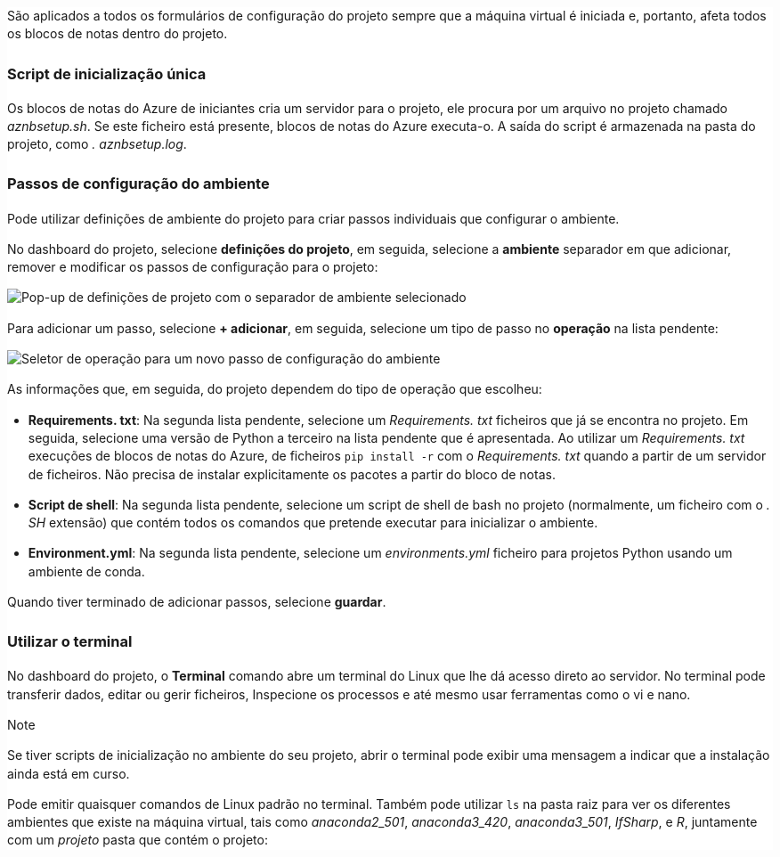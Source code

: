 São aplicados a todos os formulários de configuração do projeto sempre que a máquina virtual é iniciada e, portanto, afeta todos os blocos de notas dentro do projeto.

### <a name="one-time-initialization-script"></a>Script de inicialização única

Os blocos de notas do Azure de iniciantes cria um servidor para o projeto, ele procura por um arquivo no projeto chamado *aznbsetup.sh*. Se este ficheiro está presente, blocos de notas do Azure executa-o. A saída do script é armazenada na pasta do projeto, como *. aznbsetup.log*.

### <a name="environment-setup-steps"></a>Passos de configuração do ambiente

Pode utilizar definições de ambiente do projeto para criar passos individuais que configurar o ambiente.

No dashboard do projeto, selecione **definições do projeto**, em seguida, selecione a **ambiente** separador em que adicionar, remover e modificar os passos de configuração para o projeto:

![Pop-up de definições de projeto com o separador de ambiente selecionado](media/project-settings-environment-steps.png)

Para adicionar um passo, selecione **+ adicionar**, em seguida, selecione um tipo de passo no **operação** na lista pendente:

![Seletor de operação para um novo passo de configuração do ambiente](media/project-settings-environment-details.png)

As informações que, em seguida, do projeto dependem do tipo de operação que escolheu:

- **Requirements. txt**: Na segunda lista pendente, selecione um *Requirements. txt* ficheiros que já se encontra no projeto. Em seguida, selecione uma versão de Python a terceiro na lista pendente que é apresentada. Ao utilizar um *Requirements. txt* execuções de blocos de notas do Azure, de ficheiros `pip install -r` com o *Requirements. txt* quando a partir de um servidor de ficheiros. Não precisa de instalar explicitamente os pacotes a partir do bloco de notas.

- **Script de shell**: Na segunda lista pendente, selecione um script de shell de bash no projeto (normalmente, um ficheiro com o *. SH* extensão) que contém todos os comandos que pretende executar para inicializar o ambiente.

- **Environment.yml**: Na segunda lista pendente, selecione um *environments.yml* ficheiro para projetos Python usando um ambiente de conda.

Quando tiver terminado de adicionar passos, selecione **guardar**.

### <a name="use-the-terminal"></a>Utilizar o terminal

No dashboard do projeto, o **Terminal** comando abre um terminal do Linux que lhe dá acesso direto ao servidor. No terminal pode transferir dados, editar ou gerir ficheiros, Inspecione os processos e até mesmo usar ferramentas como o vi e nano.

> [!Note]
> Se tiver scripts de inicialização no ambiente do seu projeto, abrir o terminal pode exibir uma mensagem a indicar que a instalação ainda está em curso.

Pode emitir quaisquer comandos de Linux padrão no terminal. Também pode utilizar `ls` na pasta raiz para ver os diferentes ambientes que existe na máquina virtual, tais como *anaconda2_501*, *anaconda3_420*, *anaconda3_501*, *IfSharp*, e *R*, juntamente com um *projeto* pasta que contém o projeto:
